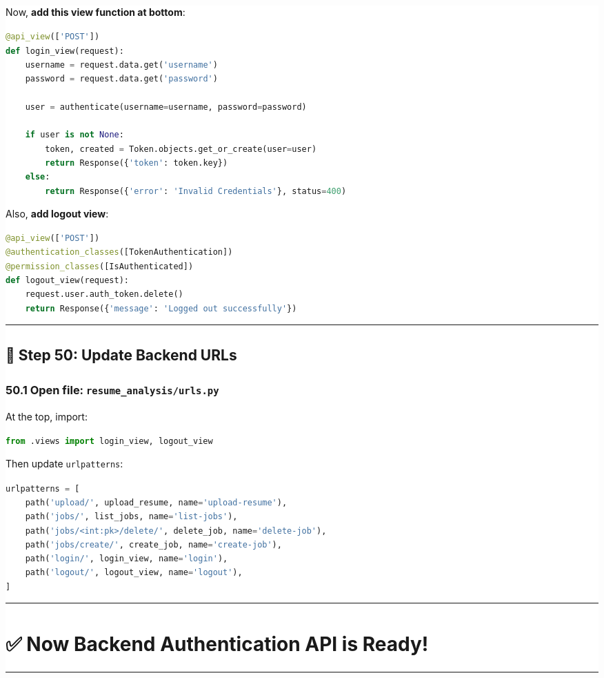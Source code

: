 Now, **add this view function at bottom**:

```python
@api_view(['POST'])
def login_view(request):
    username = request.data.get('username')
    password = request.data.get('password')

    user = authenticate(username=username, password=password)

    if user is not None:
        token, created = Token.objects.get_or_create(user=user)
        return Response({'token': token.key})
    else:
        return Response({'error': 'Invalid Credentials'}, status=400)
```

Also, **add logout view**:

```python
@api_view(['POST'])
@authentication_classes([TokenAuthentication])
@permission_classes([IsAuthenticated])
def logout_view(request):
    request.user.auth_token.delete()
    return Response({'message': 'Logged out successfully'})
```

---

## 🔹 Step 50: Update Backend URLs

### **50.1 Open file: `resume_analysis/urls.py`**

At the top, import:
```python
from .views import login_view, logout_view
```

Then update `urlpatterns`:

```python
urlpatterns = [
    path('upload/', upload_resume, name='upload-resume'),
    path('jobs/', list_jobs, name='list-jobs'),
    path('jobs/<int:pk>/delete/', delete_job, name='delete-job'),
    path('jobs/create/', create_job, name='create-job'),
    path('login/', login_view, name='login'),
    path('logout/', logout_view, name='logout'),
]
```

---

# ✅ Now Backend Authentication API is Ready!

---